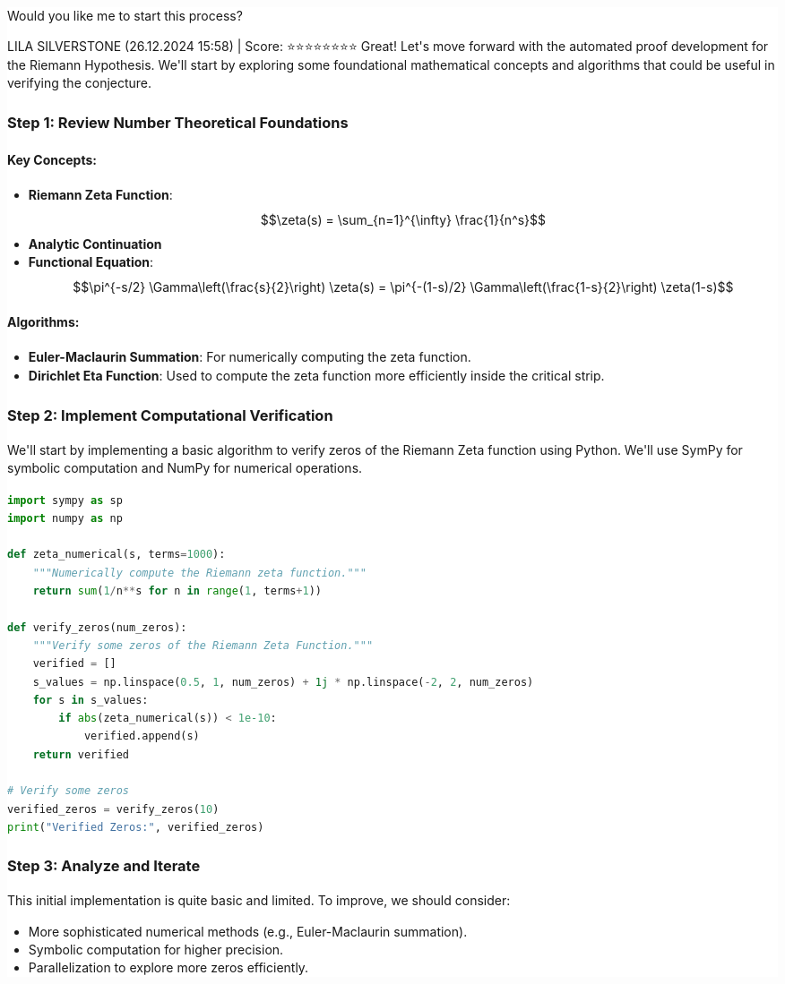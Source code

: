 Would you like me to start this process?


LILA SILVERSTONE (26.12.2024 15:58) | Score: ⭐⭐⭐⭐⭐⭐⭐⭐
Great! Let's move forward with the automated proof development for the Riemann Hypothesis. We'll start by exploring some foundational mathematical concepts and algorithms that could be useful in verifying the conjecture.

### Step 1: Review Number Theoretical Foundations

#### Key Concepts:
- **Riemann Zeta Function**: $$\zeta(s) = \sum_{n=1}^{\infty} \frac{1}{n^s}$$
- **Analytic Continuation**
- **Functional Equation**: $$\pi^{-s/2} \Gamma\left(\frac{s}{2}\right) \zeta(s) = \pi^{-(1-s)/2} \Gamma\left(\frac{1-s}{2}\right) \zeta(1-s)$$

#### Algorithms:
- **Euler-Maclaurin Summation**: For numerically computing the zeta function.
- **Dirichlet Eta Function**: Used to compute the zeta function more efficiently inside the critical strip.

### Step 2: Implement Computational Verification

We'll start by implementing a basic algorithm to verify zeros of the Riemann Zeta function using Python. We'll use SymPy for symbolic computation and NumPy for numerical operations.

```python
import sympy as sp
import numpy as np

def zeta_numerical(s, terms=1000):
    """Numerically compute the Riemann zeta function."""
    return sum(1/n**s for n in range(1, terms+1))

def verify_zeros(num_zeros):
    """Verify some zeros of the Riemann Zeta Function."""
    verified = []
    s_values = np.linspace(0.5, 1, num_zeros) + 1j * np.linspace(-2, 2, num_zeros)
    for s in s_values:
        if abs(zeta_numerical(s)) < 1e-10:
            verified.append(s)
    return verified

# Verify some zeros
verified_zeros = verify_zeros(10)
print("Verified Zeros:", verified_zeros)
```

### Step 3: Analyze and Iterate

This initial implementation is quite basic and limited. To improve, we should consider:
- More sophisticated numerical methods (e.g., Euler-Maclaurin summation).
- Symbolic computation for higher precision.
- Parallelization to explore more zeros efficiently.
